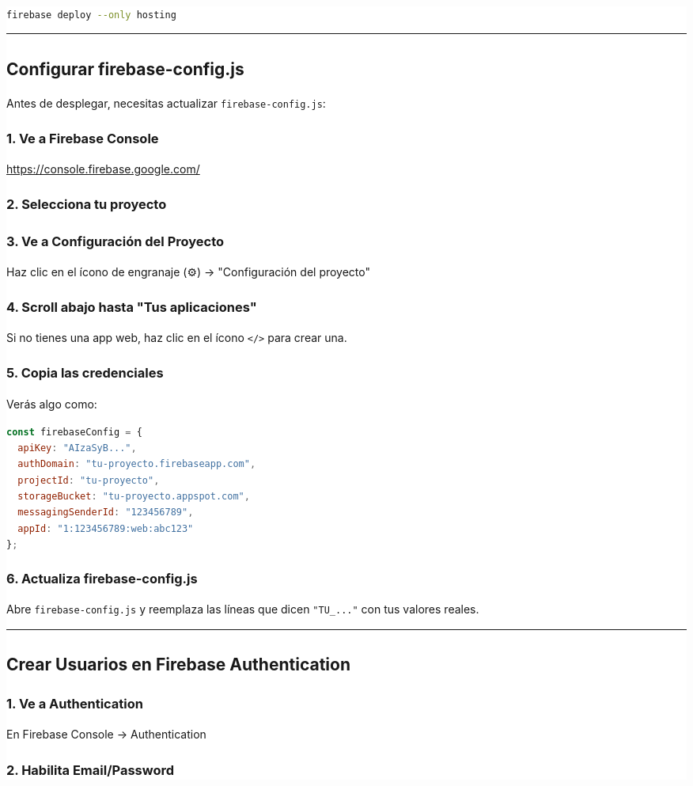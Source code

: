 ```bash
firebase deploy --only hosting
```

---

## Configurar firebase-config.js

Antes de desplegar, necesitas actualizar `firebase-config.js`:

### 1. Ve a Firebase Console

https://console.firebase.google.com/

### 2. Selecciona tu proyecto

### 3. Ve a Configuración del Proyecto

Haz clic en el ícono de engranaje (⚙️) → "Configuración del proyecto"

### 4. Scroll abajo hasta "Tus aplicaciones"

Si no tienes una app web, haz clic en el ícono `</>` para crear una.

### 5. Copia las credenciales

Verás algo como:

```javascript
const firebaseConfig = {
  apiKey: "AIzaSyB...",
  authDomain: "tu-proyecto.firebaseapp.com",
  projectId: "tu-proyecto",
  storageBucket: "tu-proyecto.appspot.com",
  messagingSenderId: "123456789",
  appId: "1:123456789:web:abc123"
};
```

### 6. Actualiza firebase-config.js

Abre `firebase-config.js` y reemplaza las líneas que dicen `"TU_..."` con tus valores reales.

---

## Crear Usuarios en Firebase Authentication

### 1. Ve a Authentication

En Firebase Console → Authentication

### 2. Habilita Email/Password
